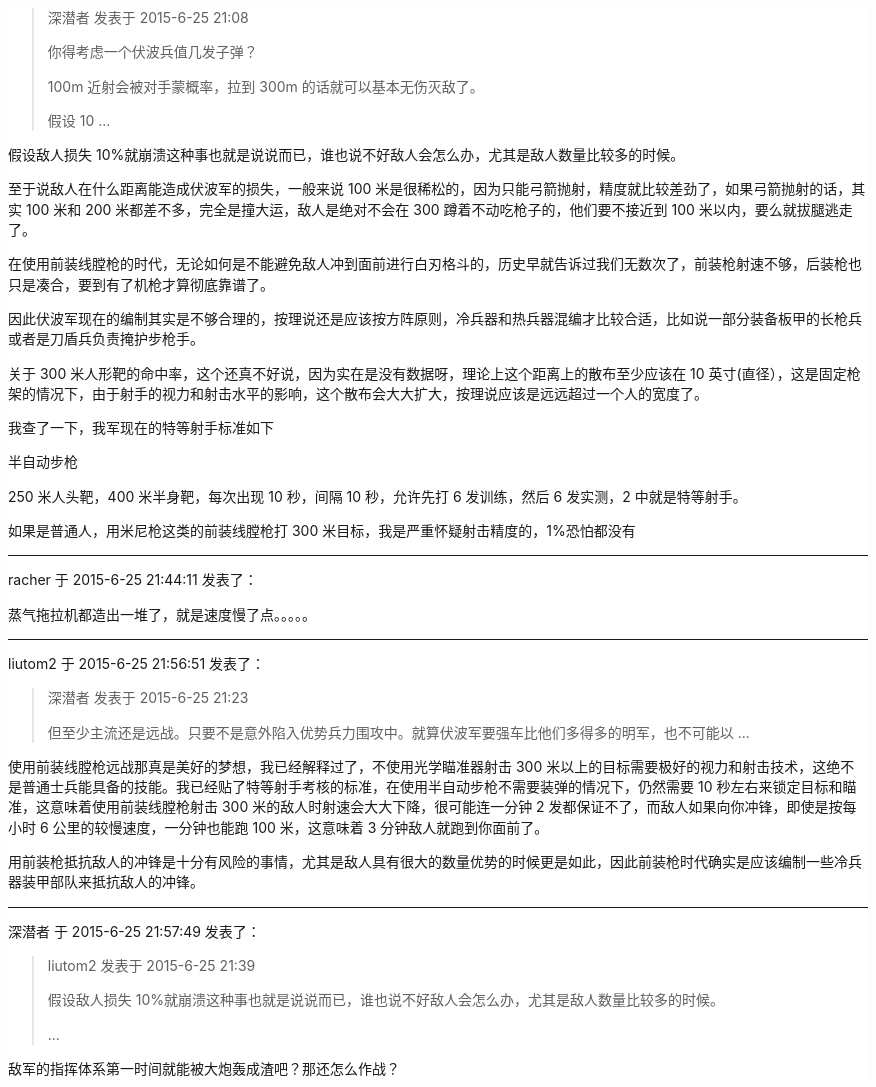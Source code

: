 > 深潜者 发表于 2015-6-25 21:08
>
> 你得考虑一个伏波兵值几发子弹？
>
> 100m 近射会被对手蒙概率，拉到 300m 的话就可以基本无伤灭敌了。
>
> 假设 10 ...

假设敌人损失 10%就崩溃这种事也就是说说而已，谁也说不好敌人会怎么办，尤其是敌人数量比较多的时候。

至于说敌人在什么距离能造成伏波军的损失，一般来说 100 米是很稀松的，因为只能弓箭抛射，精度就比较差劲了，如果弓箭抛射的话，其实 100 米和 200 米都差不多，完全是撞大运，敌人是绝对不会在 300 蹲着不动吃枪子的，他们要不接近到 100 米以内，要么就拔腿逃走了。

在使用前装线膛枪的时代，无论如何是不能避免敌人冲到面前进行白刃格斗的，历史早就告诉过我们无数次了，前装枪射速不够，后装枪也只是凑合，要到有了机枪才算彻底靠谱了。

因此伏波军现在的编制其实是不够合理的，按理说还是应该按方阵原则，冷兵器和热兵器混编才比较合适，比如说一部分装备板甲的长枪兵或者是刀盾兵负责掩护步枪手。

关于 300 米人形靶的命中率，这个还真不好说，因为实在是没有数据呀，理论上这个距离上的散布至少应该在 10 英寸(直径），这是固定枪架的情况下，由于射手的视力和射击水平的影响，这个散布会大大扩大，按理说应该是远远超过一个人的宽度了。

我查了一下，我军现在的特等射手标准如下

半自动步枪

250 米人头靶，400 米半身靶，每次出现 10 秒，间隔 10 秒，允许先打 6 发训练，然后 6 发实测，2 中就是特等射手。

如果是普通人，用米尼枪这类的前装线膛枪打 300 米目标，我是严重怀疑射击精度的，1%恐怕都没有

---

racher 于 2015-6-25 21:44:11 发表了：

蒸气拖拉机都造出一堆了，就是速度慢了点。。。。。

---

liutom2 于 2015-6-25 21:56:51 发表了：

> 深潜者 发表于 2015-6-25 21:23
>
> 但至少主流还是远战。只要不是意外陷入优势兵力围攻中。就算伏波军要强车比他们多得多的明军，也不可能以 ...

使用前装线膛枪远战那真是美好的梦想，我已经解释过了，不使用光学瞄准器射击 300 米以上的目标需要极好的视力和射击技术，这绝不是普通士兵能具备的技能。我已经贴了特等射手考核的标准，在使用半自动步枪不需要装弹的情况下，仍然需要 10 秒左右来锁定目标和瞄准，这意味着使用前装线膛枪射击 300 米的敌人时射速会大大下降，很可能连一分钟 2 发都保证不了，而敌人如果向你冲锋，即使是按每小时 6 公里的较慢速度，一分钟也能跑 100 米，这意味着 3 分钟敌人就跑到你面前了。

用前装枪抵抗敌人的冲锋是十分有风险的事情，尤其是敌人具有很大的数量优势的时候更是如此，因此前装枪时代确实是应该编制一些冷兵器装甲部队来抵抗敌人的冲锋。

---

深潜者 于 2015-6-25 21:57:49 发表了：

> liutom2 发表于 2015-6-25 21:39
>
> 假设敌人损失 10%就崩溃这种事也就是说说而已，谁也说不好敌人会怎么办，尤其是敌人数量比较多的时候。
>
> ...

敌军的指挥体系第一时间就能被大炮轰成渣吧？那还怎么作战？
